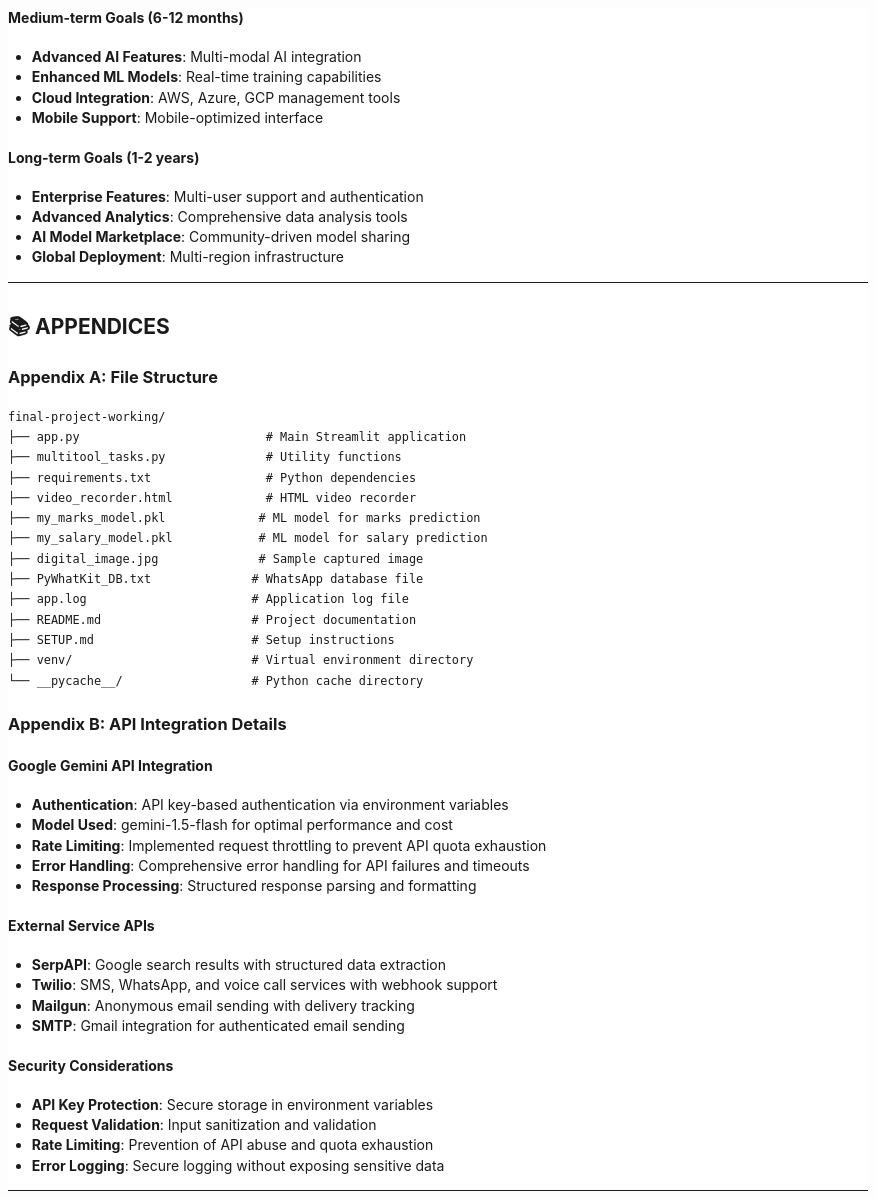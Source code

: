 #### Medium-term Goals (6-12 months)
- **Advanced AI Features**: Multi-modal AI integration
- **Enhanced ML Models**: Real-time training capabilities
- **Cloud Integration**: AWS, Azure, GCP management tools
- **Mobile Support**: Mobile-optimized interface

#### Long-term Goals (1-2 years)
- **Enterprise Features**: Multi-user support and authentication
- **Advanced Analytics**: Comprehensive data analysis tools
- **AI Model Marketplace**: Community-driven model sharing
- **Global Deployment**: Multi-region infrastructure

---

## 📚 APPENDICES

### Appendix A: File Structure

```
final-project-working/
├── app.py                          # Main Streamlit application
├── multitool_tasks.py              # Utility functions
├── requirements.txt                # Python dependencies
├── video_recorder.html             # HTML video recorder
├── my_marks_model.pkl             # ML model for marks prediction
├── my_salary_model.pkl            # ML model for salary prediction
├── digital_image.jpg              # Sample captured image
├── PyWhatKit_DB.txt              # WhatsApp database file
├── app.log                       # Application log file
├── README.md                     # Project documentation
├── SETUP.md                      # Setup instructions
├── venv/                         # Virtual environment directory
└── __pycache__/                  # Python cache directory
```
### Appendix B: API Integration Details

#### Google Gemini API Integration
- **Authentication**: API key-based authentication via environment variables
- **Model Used**: gemini-1.5-flash for optimal performance and cost
- **Rate Limiting**: Implemented request throttling to prevent API quota exhaustion
- **Error Handling**: Comprehensive error handling for API failures and timeouts
- **Response Processing**: Structured response parsing and formatting

#### External Service APIs
- **SerpAPI**: Google search results with structured data extraction
- **Twilio**: SMS, WhatsApp, and voice call services with webhook support
- **Mailgun**: Anonymous email sending with delivery tracking
- **SMTP**: Gmail integration for authenticated email sending

#### Security Considerations
- **API Key Protection**: Secure storage in environment variables
- **Request Validation**: Input sanitization and validation
- **Rate Limiting**: Prevention of API abuse and quota exhaustion
- **Error Logging**: Secure logging without exposing sensitive data

---